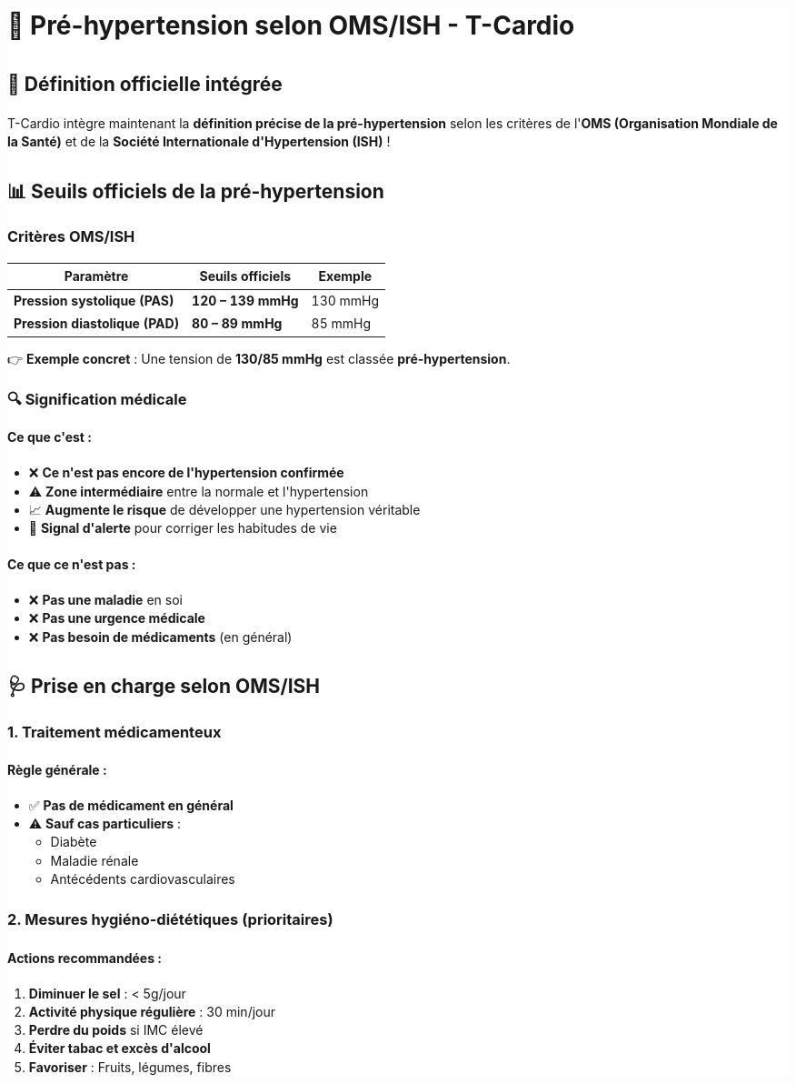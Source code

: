 # 🔶 Pré-hypertension selon OMS/ISH - T-Cardio

## 🎯 Définition officielle intégrée

T-Cardio intègre maintenant la **définition précise de la pré-hypertension** selon les critères de l'**OMS (Organisation Mondiale de la Santé)** et de la **Société Internationale d'Hypertension (ISH)** !

## 📊 Seuils officiels de la pré-hypertension

### Critères OMS/ISH

| **Paramètre** | **Seuils officiels** | **Exemple** |
|---------------|---------------------|-------------|
| **Pression systolique (PAS)** | **120 – 139 mmHg** | 130 mmHg |
| **Pression diastolique (PAD)** | **80 – 89 mmHg** | 85 mmHg |

👉 **Exemple concret** : Une tension de **130/85 mmHg** est classée **pré-hypertension**.

### 🔍 Signification médicale

#### **Ce que c'est :**
- ❌ **Ce n'est pas encore de l'hypertension confirmée**
- ⚠️ **Zone intermédiaire** entre la normale et l'hypertension
- 📈 **Augmente le risque** de développer une hypertension véritable
- 🚨 **Signal d'alerte** pour corriger les habitudes de vie

#### **Ce que ce n'est pas :**
- ❌ **Pas une maladie** en soi
- ❌ **Pas une urgence médicale**
- ❌ **Pas besoin de médicaments** (en général)

## 🩺 Prise en charge selon OMS/ISH

### 1. **Traitement médicamenteux**

#### **Règle générale :**
- ✅ **Pas de médicament en général**
- ⚠️ **Sauf cas particuliers** :
  - Diabète
  - Maladie rénale
  - Antécédents cardiovasculaires

### 2. **Mesures hygiéno-diététiques (prioritaires)**

#### **Actions recommandées :**
1. **Diminuer le sel** : < 5g/jour
2. **Activité physique régulière** : 30 min/jour
3. **Perdre du poids** si IMC élevé
4. **Éviter tabac et excès d'alcool**
5. **Favoriser** : Fruits, légumes, fibres
